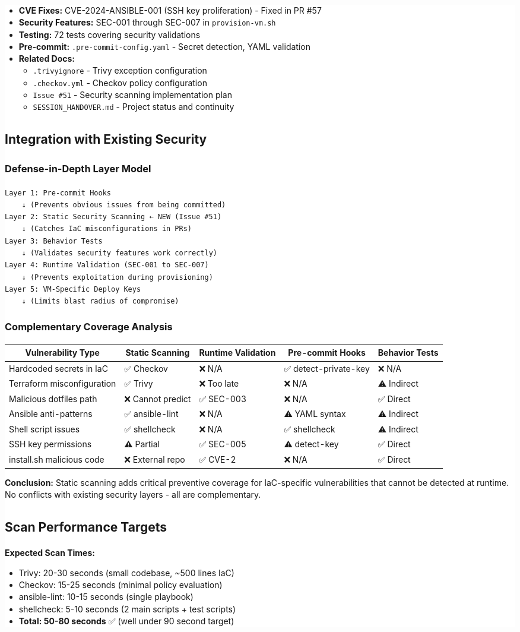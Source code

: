 - **CVE Fixes:** CVE-2024-ANSIBLE-001 (SSH key proliferation) - Fixed in PR #57
- **Security Features:** SEC-001 through SEC-007 in `provision-vm.sh`
- **Testing:** 72 tests covering security validations
- **Pre-commit:** `.pre-commit-config.yaml` - Secret detection, YAML validation
- **Related Docs:**
  - `.trivyignore` - Trivy exception configuration
  - `.checkov.yml` - Checkov policy configuration
  - `Issue #51` - Security scanning implementation plan
  - `SESSION_HANDOVER.md` - Project status and continuity

## Integration with Existing Security

### Defense-in-Depth Layer Model

```
Layer 1: Pre-commit Hooks
    ↓ (Prevents obvious issues from being committed)
Layer 2: Static Security Scanning ← NEW (Issue #51)
    ↓ (Catches IaC misconfigurations in PRs)
Layer 3: Behavior Tests
    ↓ (Validates security features work correctly)
Layer 4: Runtime Validation (SEC-001 to SEC-007)
    ↓ (Prevents exploitation during provisioning)
Layer 5: VM-Specific Deploy Keys
    ↓ (Limits blast radius of compromise)
```

### Complementary Coverage Analysis

| Vulnerability Type | Static Scanning | Runtime Validation | Pre-commit Hooks | Behavior Tests |
|-------------------|-----------------|-------------------|------------------|----------------|
| Hardcoded secrets in IaC | ✅ Checkov | ❌ N/A | ✅ detect-private-key | ❌ N/A |
| Terraform misconfiguration | ✅ Trivy | ❌ Too late | ❌ N/A | ⚠️ Indirect |
| Malicious dotfiles path | ❌ Cannot predict | ✅ SEC-003 | ❌ N/A | ✅ Direct |
| Ansible anti-patterns | ✅ ansible-lint | ❌ N/A | ⚠️ YAML syntax | ⚠️ Indirect |
| Shell script issues | ✅ shellcheck | ❌ N/A | ✅ shellcheck | ⚠️ Indirect |
| SSH key permissions | ⚠️ Partial | ✅ SEC-005 | ⚠️ detect-key | ✅ Direct |
| install.sh malicious code | ❌ External repo | ✅ CVE-2 | ❌ N/A | ✅ Direct |

**Conclusion:** Static scanning adds critical preventive coverage for IaC-specific vulnerabilities that cannot be detected at runtime. No conflicts with existing security layers - all are complementary.

## Scan Performance Targets

**Expected Scan Times:**
- Trivy: 20-30 seconds (small codebase, ~500 lines IaC)
- Checkov: 15-25 seconds (minimal policy evaluation)
- ansible-lint: 10-15 seconds (single playbook)
- shellcheck: 5-10 seconds (2 main scripts + test scripts)
- **Total: 50-80 seconds** ✅ (well under 90 second target)
